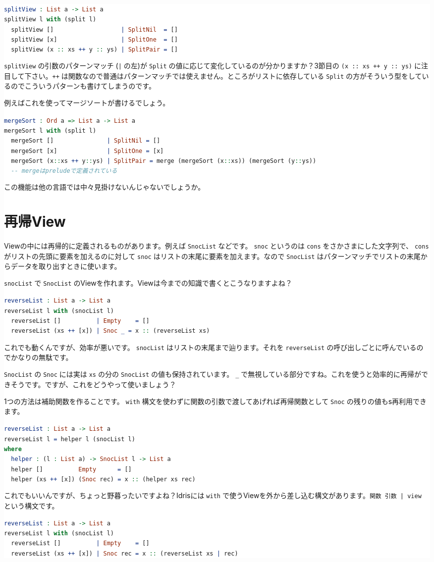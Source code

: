 ```idris
splitView : List a -> List a
splitView l with (split l)
  splitView []                   | SplitNil  = []
  splitView [x]                  | SplitOne  = []
  splitView (x :: xs ++ y :: ys) | SplitPair = []
```

`splitView` の引数のパターンマッチ (`|` の左)が `Split` の値に応じて変化しているのが分かりますか？3節目の `(x :: xs ++ y :: ys)` に注目して下さい。`++` は関数なので普通はパターンマッチでは使えません。ところがリストに依存している `Split` の方がそういう型をしているのでこういうパターンも書けてしまうのです。

例えばこれを使ってマージソートが書けるでしょう。

```idris
mergeSort : Ord a => List a -> List a
mergeSort l with (split l)
  mergeSort []               | SplitNil = []
  mergeSort [x]              | SplitOne = [x]
  mergeSort (x::xs ++ y::ys) | SplitPair = merge (mergeSort (x::xs)) (mergeSort (y::ys))
  -- mergeはpreludeで定義されている
```

この機能は他の言語では中々見掛けないんじゃないでしょうか。

# 再帰View

Viewの中には再帰的に定義されるものがあります。例えば `SnocList` などです。 `snoc` というのは `cons` をさかさまにした文字列で、 `cons` がリストの先頭に要素を加えるのに対して `snoc` はリストの末尾に要素を加えます。なので `SnocList` はパターンマッチでリストの末尾からデータを取り出すときに使います。

`snocList` で `SnocList` のViewを作れます。Viewは今までの知識で書くとこうなりますよね？

```idris
reverseList : List a -> List a
reverseList l with (snocList l)
  reverseList []          | Empty    = []
  reverseList (xs ++ [x]) | Snoc _ = x :: (reverseList xs)
```

これでも動くんですが、効率が悪いです。 `snocList` はリストの末尾まで辿ります。それを `reverseList` の呼び出しごとに呼んでいるのでかなりの無駄です。

`SnocList` の `Snoc` には実は `xs` の分の `SnocList` の値も保持されています。 `_` で無視している部分ですね。これを使うと効率的に再帰ができそうです。ですが、これをどうやって使いましょう？

1つの方法は補助関数を作ることです。 `with` 構文を使わずに関数の引数で渡してあげれば再帰関数として `Snoc` の残りの値もs再利用できます。

```idris
reverseList : List a -> List a
reverseList l = helper l (snocList l)
where
  helper : (l : List a) -> SnocList l -> List a
  helper []          Empty      = []
  helper (xs ++ [x]) (Snoc rec) = x :: (helper xs rec)
```

これでもいいんですが、ちょっと野暮ったいですよね？Idrisには `with` で使うViewを外から差し込む構文があります。`関数 引数 | view` という構文です。

```idris
reverseList : List a -> List a
reverseList l with (snocList l)
  reverseList []          | Empty    = []
  reverseList (xs ++ [x]) | Snoc rec = x :: (reverseList xs | rec)
```
